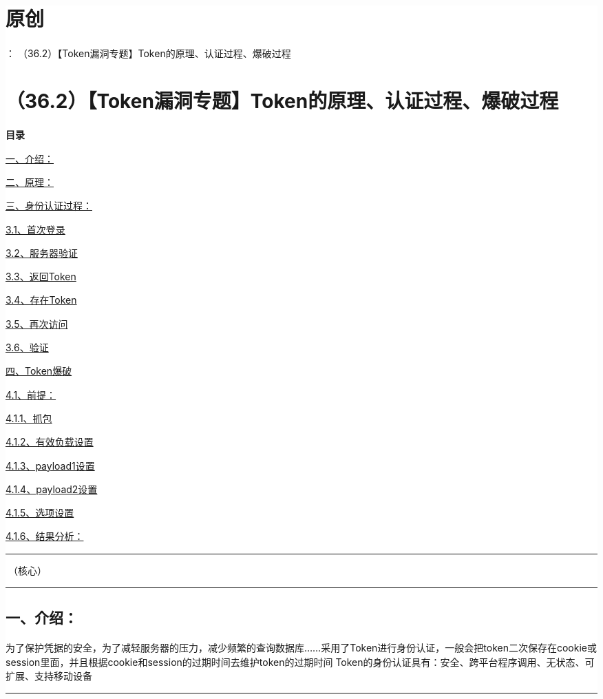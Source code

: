 # 原创
：  （36.2）【Token漏洞专题】Token的原理、认证过程、爆破过程

# （36.2）【Token漏洞专题】Token的原理、认证过程、爆破过程

**目录**

[一、介绍：](#%E4%B8%80%E3%80%81%E4%BB%8B%E7%BB%8D%EF%BC%9A)

[二、原理：](#%E4%BA%8C%E3%80%81%E5%8E%9F%E7%90%86%EF%BC%9A)

[三、身份认证过程：](#%E4%B8%89%E3%80%81%E8%BA%AB%E4%BB%BD%E8%AE%A4%E8%AF%81%E8%BF%87%E7%A8%8B%EF%BC%9A)

[3.1、首次登录](#3.1%E3%80%81%E9%A6%96%E6%AC%A1%E7%99%BB%E5%BD%95)

[3.2、服务器验证](#3.2%E3%80%81%E6%9C%8D%E5%8A%A1%E5%99%A8%E9%AA%8C%E8%AF%81)

[3.3、返回Token](#3.3%E3%80%81%E8%BF%94%E5%9B%9EToken)

[3.4、存在Token](#3.4%E3%80%81%E5%AD%98%E5%9C%A8Token)

[3.5、再次访问](#3.5%E3%80%81%E5%86%8D%E6%AC%A1%E8%AE%BF%E9%97%AE)

[3.6、验证](#3.6%E3%80%81%E9%AA%8C%E8%AF%81)

[四、Token爆破](#%E5%9B%9B%E3%80%81Token%E7%88%86%E7%A0%B4)

[4.1、前提：](#4.1%E3%80%81%E5%89%8D%E6%8F%90%EF%BC%9A)

[4.1.1、抓包](#4.1.1%E3%80%81%E6%8A%93%E5%8C%85)

[4.1.2、有效负载设置](#4.1.2%E3%80%81%E6%9C%89%E6%95%88%E8%B4%9F%E8%BD%BD%E8%AE%BE%E7%BD%AE)

[4.1.3、payload1设置](#4.1.3%E3%80%81payload1%E8%AE%BE%E7%BD%AE)

[4.1.4、payload2设置](#4.1.4%E3%80%81payload2%E8%AE%BE%E7%BD%AE)

[4.1.5、选项设置](#4.1.5%E3%80%81%E9%80%89%E9%A1%B9%E8%AE%BE%E7%BD%AE)

[4.1.6、结果分析：](#4.1.6%E3%80%81%E7%BB%93%E6%9E%9C%E5%88%86%E6%9E%90%EF%BC%9A)

---


 （核心）

---


## 一、介绍：

> 
为了保护凭据的安全，为了减轻服务器的压力，减少频繁的查询数据库……采用了Token进行身份认证，一般会把token二次保存在cookie或session里面，并且根据cookie和session的过期时间去维护token的过期时间
Token的身份认证具有：安全、跨平台程序调用、无状态、可扩展、支持移动设备


---

